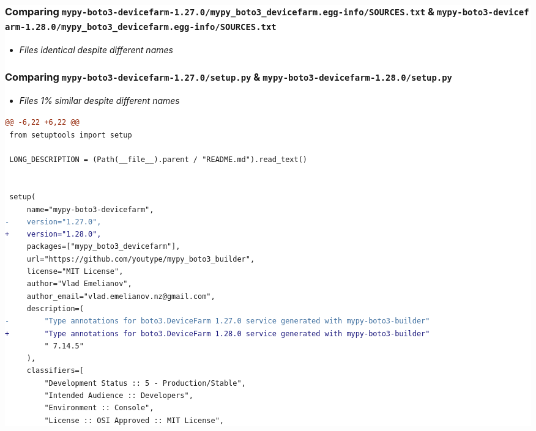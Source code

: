 ### Comparing `mypy-boto3-devicefarm-1.27.0/mypy_boto3_devicefarm.egg-info/SOURCES.txt` & `mypy-boto3-devicefarm-1.28.0/mypy_boto3_devicefarm.egg-info/SOURCES.txt`

 * *Files identical despite different names*

### Comparing `mypy-boto3-devicefarm-1.27.0/setup.py` & `mypy-boto3-devicefarm-1.28.0/setup.py`

 * *Files 1% similar despite different names*

```diff
@@ -6,22 +6,22 @@
 from setuptools import setup
 
 LONG_DESCRIPTION = (Path(__file__).parent / "README.md").read_text()
 
 
 setup(
     name="mypy-boto3-devicefarm",
-    version="1.27.0",
+    version="1.28.0",
     packages=["mypy_boto3_devicefarm"],
     url="https://github.com/youtype/mypy_boto3_builder",
     license="MIT License",
     author="Vlad Emelianov",
     author_email="vlad.emelianov.nz@gmail.com",
     description=(
-        "Type annotations for boto3.DeviceFarm 1.27.0 service generated with mypy-boto3-builder"
+        "Type annotations for boto3.DeviceFarm 1.28.0 service generated with mypy-boto3-builder"
         " 7.14.5"
     ),
     classifiers=[
         "Development Status :: 5 - Production/Stable",
         "Intended Audience :: Developers",
         "Environment :: Console",
         "License :: OSI Approved :: MIT License",
```

